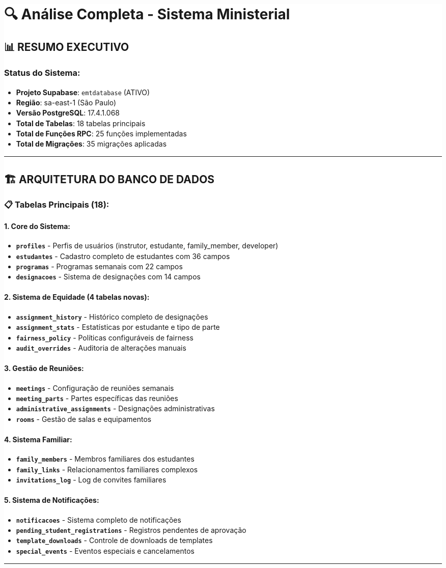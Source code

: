 # 🔍 Análise Completa - Sistema Ministerial

## 📊 **RESUMO EXECUTIVO**

### **Status do Sistema:**
- **Projeto Supabase**: `emtdatabase` (ATIVO)
- **Região**: sa-east-1 (São Paulo)
- **Versão PostgreSQL**: 17.4.1.068
- **Total de Tabelas**: 18 tabelas principais
- **Total de Funções RPC**: 25 funções implementadas
- **Total de Migrações**: 35 migrações aplicadas

---

## 🏗️ **ARQUITETURA DO BANCO DE DADOS**

### **📋 Tabelas Principais (18):**

#### **1. Core do Sistema:**
- **`profiles`** - Perfis de usuários (instrutor, estudante, family_member, developer)
- **`estudantes`** - Cadastro completo de estudantes com 36 campos
- **`programas`** - Programas semanais com 22 campos
- **`designacoes`** - Sistema de designações com 14 campos

#### **2. Sistema de Equidade (4 tabelas novas):**
- **`assignment_history`** - Histórico completo de designações
- **`assignment_stats`** - Estatísticas por estudante e tipo de parte
- **`fairness_policy`** - Políticas configuráveis de fairness
- **`audit_overrides`** - Auditoria de alterações manuais

#### **3. Gestão de Reuniões:**
- **`meetings`** - Configuração de reuniões semanais
- **`meeting_parts`** - Partes específicas das reuniões
- **`administrative_assignments`** - Designações administrativas
- **`rooms`** - Gestão de salas e equipamentos

#### **4. Sistema Familiar:**
- **`family_members`** - Membros familiares dos estudantes
- **`family_links`** - Relacionamentos familiares complexos
- **`invitations_log`** - Log de convites familiares

#### **5. Sistema de Notificações:**
- **`notificacoes`** - Sistema completo de notificações
- **`pending_student_registrations`** - Registros pendentes de aprovação
- **`template_downloads`** - Controle de downloads de templates
- **`special_events`** - Eventos especiais e cancelamentos

---
